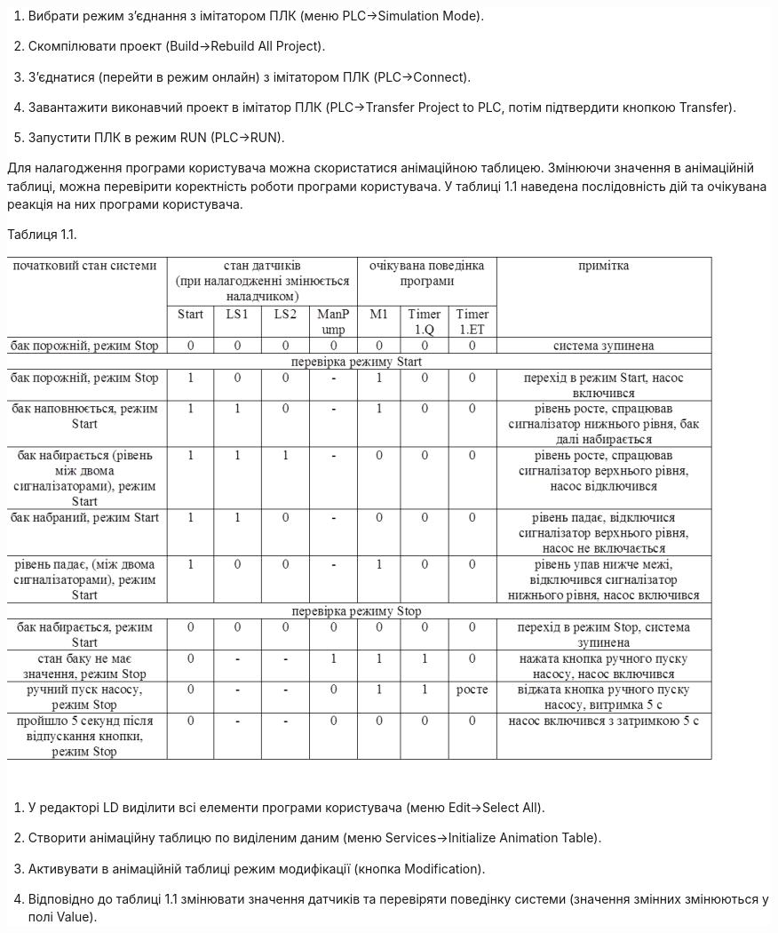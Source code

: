 1.  Вибрати режим з’єднання з імітатором ПЛК (меню PLC->Simulation Mode).

2.  Скомпілювати проект (Build->Rebuild All Project).

3.  З’єднатися (перейти в режим онлайн) з імітатором ПЛК (PLC->Connect).

4.  Завантажити виконавчий проект в імітатор ПЛК (PLC->Transfer Project to PLC, потім підтвердити кнопкою Transfer).

5.  Запустити ПЛК в режим RUN (PLC->RUN). 

Для налагодження програми користувача можна скористатися анімаційною таблицею. Змінюючи значення в анімаційній таблиці, можна перевірити коректність роботи програми користувача. У таблиці 1.1 наведена послідовність дій та очікувана реакція на них програми користувача. 

Таблиця 1.1.

![](media1/tab1_1.png)

1.  У редакторі LD виділити всі елементи програми користувача (меню Edit->Select All).

2.  Створити анімаційну таблицю по виділеним даним (меню Services->Initialize Animation Table).

3.  Активувати в анімаційній таблиці режим модифікації (кнопка Modification).

4.  Відповідно до таблиці 1.1 змінювати значення датчиків та перевіряти поведінку системи (значення змінних змінюються у полі Value). 
